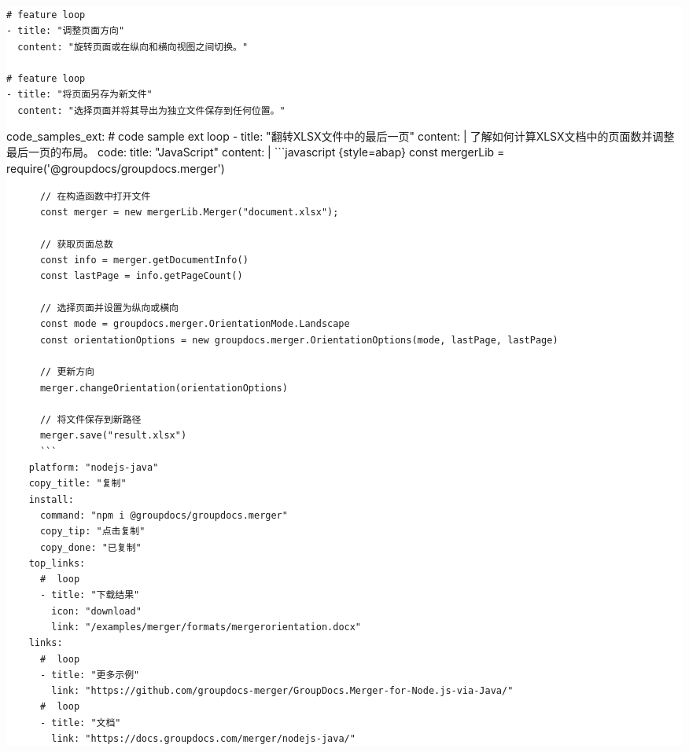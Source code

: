     # feature loop
    - title: "调整页面方向"
      content: "旋转页面或在纵向和横向视图之间切换。"

    # feature loop
    - title: "将页面另存为新文件"
      content: "选择页面并将其导出为独立文件保存到任何位置。"
      
  code_samples_ext:
    # code sample ext loop
    - title: "翻转XLSX文件中的最后一页"
      content: |
        了解如何计算XLSX文档中的页面数并调整最后一页的布局。
      code:
        title: "JavaScript"
        content: |
          ```javascript {style=abap}
          const mergerLib = require('@groupdocs/groupdocs.merger')
          
          // 在构造函数中打开文件
          const merger = new mergerLib.Merger("document.xlsx");

          // 获取页面总数
          const info = merger.getDocumentInfo()
          const lastPage = info.getPageCount()

          // 选择页面并设置为纵向或横向
          const mode = groupdocs.merger.OrientationMode.Landscape
          const orientationOptions = new groupdocs.merger.OrientationOptions(mode, lastPage, lastPage)
          
          // 更新方向
          merger.changeOrientation(orientationOptions)

          // 将文件保存到新路径
          merger.save("result.xlsx")
          ```
        platform: "nodejs-java"
        copy_title: "复制"
        install:
          command: "npm i @groupdocs/groupdocs.merger"
          copy_tip: "点击复制"
          copy_done: "已复制"
        top_links:
          #  loop
          - title: "下载结果"
            icon: "download"
            link: "/examples/merger/formats/mergerorientation.docx"
        links:
          #  loop
          - title: "更多示例"
            link: "https://github.com/groupdocs-merger/GroupDocs.Merger-for-Node.js-via-Java/"
          #  loop
          - title: "文档"
            link: "https://docs.groupdocs.com/merger/nodejs-java/"
            